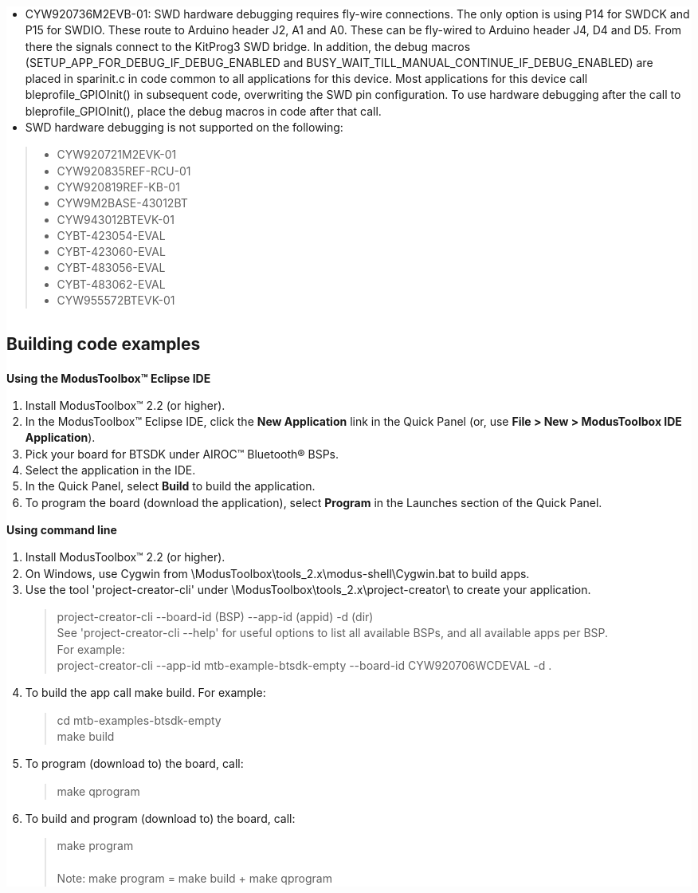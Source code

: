    - CYW920736M2EVB-01: SWD hardware debugging requires fly-wire connections. The only option is using P14 for SWDCK and P15 for SWDIO. These route to Arduino header J2, A1 and A0. These can be fly-wired to Arduino header J4, D4 and D5. From there the signals connect to the KitProg3 SWD bridge. In addition, the debug macros (SETUP\_APP\_FOR\_DEBUG\_IF\_DEBUG\_ENABLED and BUSY\_WAIT\_TILL\_MANUAL\_CONTINUE\_IF\_DEBUG\_ENABLED) are placed in sparinit.c in code common to all applications for this device. Most applications for this device call bleprofile\_GPIOInit() in subsequent code, overwriting the SWD pin configuration. To use hardware debugging after the call to bleprofile\_GPIOInit(), place the debug macros in code after that call.
   - SWD hardware debugging is not supported on the following:
   >- CYW920721M2EVK-01
   >- CYW920835REF-RCU-01
   >- CYW920819REF-KB-01
   >- CYW9M2BASE-43012BT
   >- CYW943012BTEVK-01
   >- CYBT-423054-EVAL
   >- CYBT-423060-EVAL
   >- CYBT-483056-EVAL
   >- CYBT-483062-EVAL
   >- CYW955572BTEVK-01

## Building code examples

**Using the ModusToolbox&#8482; Eclipse IDE**

1. Install ModusToolbox&#8482; 2.2 (or higher).
2. In the ModusToolbox&#8482; Eclipse IDE, click the **New Application** link in the Quick Panel (or, use **File > New > ModusToolbox IDE Application**).
3. Pick your board for BTSDK under AIROC&#8482; Bluetooth&#174; BSPs.
4. Select the application in the IDE.
5. In the Quick Panel, select **Build** to build the application.
6. To program the board (download the application), select **Program** in the Launches section of the Quick Panel.


**Using command line**

1. Install ModusToolbox&#8482; 2.2 (or higher).
2. On Windows, use Cygwin from \ModusToolbox\tools_2.x\modus-shell\Cygwin.bat to build apps.
3. Use the tool 'project-creator-cli' under \ModusToolbox\tools_2.x\project-creator\ to create your application.<br/>
   > project-creator-cli --board-id (BSP) --app-id (appid) -d (dir) <br/>
   See 'project-creator-cli --help' for useful options to list all available BSPs, and all available apps per BSP.<br/>
   For example:<br/>
   > project-creator-cli --app-id mtb-example-btsdk-empty --board-id CYW920706WCDEVAL -d .<br/>
4. To build the app call make build. For example:<br/>
   > cd mtb-examples-btsdk-empty<br/>
   > make build<br/>
5. To program (download to) the board, call:<br/>
   > make qprogram<br/>
6. To build and program (download to) the board, call:<br/>
   > make program<br/><br>
   Note: make program = make build + make qprogram
